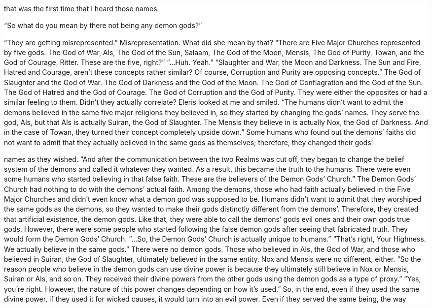 that was the first time that I heard those names.

“So what do you mean by there not being any demon gods?”

“They are getting misrepresented.”
Misrepresentation.
What did she mean by that?
“There are Five Major Churches represented by five gods. The God of War, Als, The
God of the Sun, Salaam, The God of the Moon, Mensis, The God of Purity, Towan, and
the God of Courage, Ritter. These are the five, right?”
“...Huh. Yeah.”
“Slaughter and War, the Moon and Darkness. The Sun and Fire, Hatred and Courage,
aren’t these concepts rather similar? Of course, Corruption and Purity are opposing
concepts.”
The God of Slaughter and the God of War.
The God of Darkness and the God of the Moon.
The God of Conflagration and the God of the Sun.
The God of Hatred and the God of Courage.
The God of Corruption and the God of Purity.
They were either the opposites or had a similar feeling to them.
Didn’t they actually correlate?
Eleris looked at me and smiled.
“The humans didn’t want to admit the demons believed in the same five major
religions they believed in, so they started by changing the gods’ names. They serve
the god, Als, but that Als is actually Suiran, the God of Slaughter. The Mensis they
believe in is actually Nox, the God of Darkness. And in the case of Towan, they turned
their concept completely upside down.”
Some humans who found out the demons’ faiths did not want to admit that they
actually believed in the same gods as themselves; therefore, they changed their gods’

names as they wished.
“And after the communication between the two Realms was cut off, they began to
change the belief system of the demons and called it whatever they wanted. As a
result, this became the truth to the humans. There were even some humans who
started believing in that false faith. These are the believers of the Demon Gods’
Church.”
The Demon Gods’ Church had nothing to do with the demons’ actual faith. Among
the demons, those who had faith actually believed in the Five Major Churches and
didn’t even know what a demon god was supposed to be.
Humans didn’t want to admit that they worshiped the same gods as the demons, so
they wanted to make their gods distinctly different from the demons’. Therefore, they
created that artificial existence, the demon gods.
Like that, they were able to call the demons’ gods evil ones and their own gods true
gods. However, there were some people who started following the false demon gods
after seeing that fabricated truth. They would form the Demon Gods’ Church.
“...So, the Demon Gods’ Church is actually unique to humans.”
“That’s right, Your Highness. We actually believe in the same gods.”
There were no demon gods.
Those who believed in Als, the God of War, and those who believed in Suiran, the God
of Slaughter, ultimately believed in the same entity. Nox and Mensis were no
different, either.
“So the reason people who believe in the demon gods can use divine power is
because they ultimately still believe in Nox or Mensis, Suiran or Als, and so on. They
received their divine powers from the other gods using the demon gods as a type of
proxy.”
“Yes, you’re right. However, the nature of this power changes depending on how it’s
used.”
So, in the end, even if they used the same divine power, if they used it for wicked
causes, it would turn into an evil power. Even if they served the same being, the way
